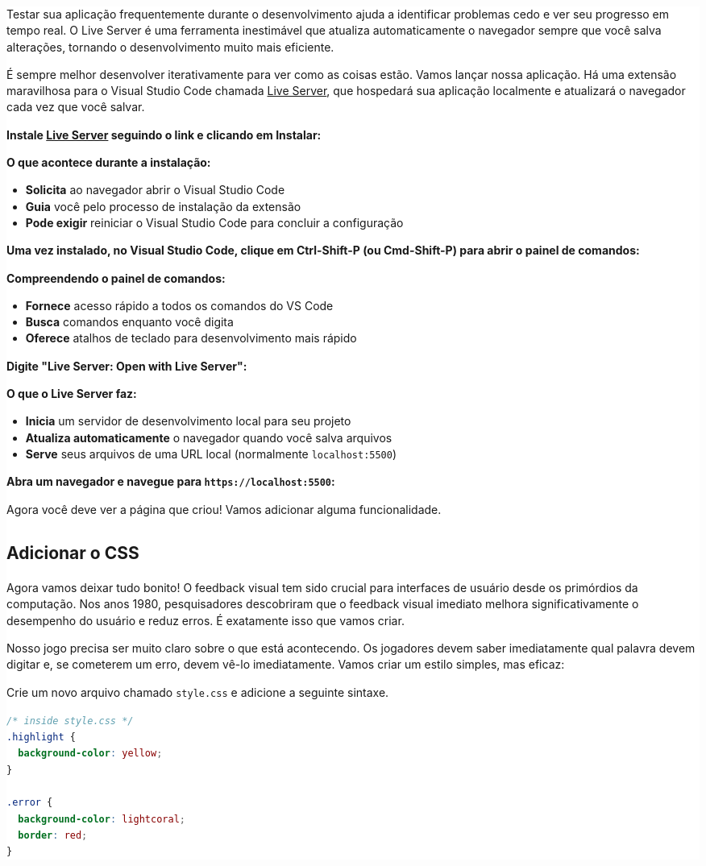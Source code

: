 Testar sua aplicação frequentemente durante o desenvolvimento ajuda a identificar problemas cedo e ver seu progresso em tempo real. O Live Server é uma ferramenta inestimável que atualiza automaticamente o navegador sempre que você salva alterações, tornando o desenvolvimento muito mais eficiente.

É sempre melhor desenvolver iterativamente para ver como as coisas estão. Vamos lançar nossa aplicação. Há uma extensão maravilhosa para o Visual Studio Code chamada [Live Server](https://marketplace.visualstudio.com/items?itemName=ritwickdey.LiveServer&WT.mc_id=academic-77807-sagibbon), que hospedará sua aplicação localmente e atualizará o navegador cada vez que você salvar.

**Instale [Live Server](https://marketplace.visualstudio.com/items?itemName=ritwickdey.LiveServer&WT.mc_id=academic-77807-sagibbon) seguindo o link e clicando em Instalar:**

**O que acontece durante a instalação:**
- **Solicita** ao navegador abrir o Visual Studio Code
- **Guia** você pelo processo de instalação da extensão
- **Pode exigir** reiniciar o Visual Studio Code para concluir a configuração

**Uma vez instalado, no Visual Studio Code, clique em Ctrl-Shift-P (ou Cmd-Shift-P) para abrir o painel de comandos:**

**Compreendendo o painel de comandos:**
- **Fornece** acesso rápido a todos os comandos do VS Code
- **Busca** comandos enquanto você digita
- **Oferece** atalhos de teclado para desenvolvimento mais rápido

**Digite "Live Server: Open with Live Server":**

**O que o Live Server faz:**
- **Inicia** um servidor de desenvolvimento local para seu projeto
- **Atualiza automaticamente** o navegador quando você salva arquivos
- **Serve** seus arquivos de uma URL local (normalmente `localhost:5500`)

**Abra um navegador e navegue para `https://localhost:5500`:**

Agora você deve ver a página que criou! Vamos adicionar alguma funcionalidade.

## Adicionar o CSS

Agora vamos deixar tudo bonito! O feedback visual tem sido crucial para interfaces de usuário desde os primórdios da computação. Nos anos 1980, pesquisadores descobriram que o feedback visual imediato melhora significativamente o desempenho do usuário e reduz erros. É exatamente isso que vamos criar.

Nosso jogo precisa ser muito claro sobre o que está acontecendo. Os jogadores devem saber imediatamente qual palavra devem digitar e, se cometerem um erro, devem vê-lo imediatamente. Vamos criar um estilo simples, mas eficaz:

Crie um novo arquivo chamado `style.css` e adicione a seguinte sintaxe.

```css
/* inside style.css */
.highlight {
  background-color: yellow;
}

.error {
  background-color: lightcoral;
  border: red;
}
```
